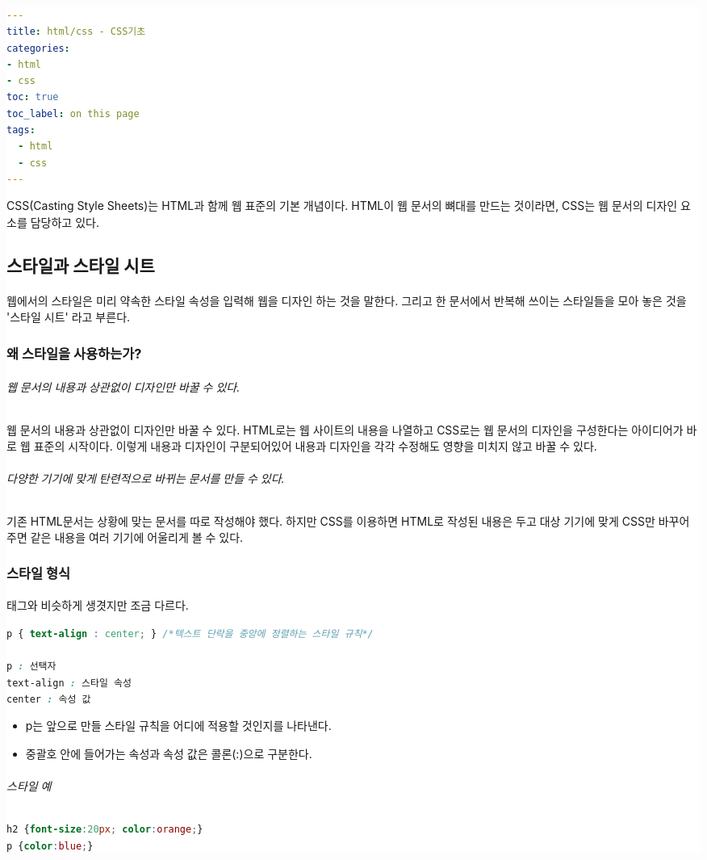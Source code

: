 ```yaml
---
title: html/css - CSS기초
categories:
- html
- css
toc: true
toc_label: on this page
tags:
  - html
  - css
---
```


CSS(Casting Style Sheets)는 HTML과 함께 웹 표준의 기본 개념이다. HTML이 웹 문서의 뼈대를 만드는 것이라면, CSS는 웹 문서의 디자인 요소를 담당하고 있다. 

## 스타일과 스타일 시트

웹에서의 스타일은 미리 약속한 스타일 속성을 입력해 웹을 디자인 하는 것을 말한다. 그리고 한 문서에서 반복해 쓰이는 스타일들을 모아 놓은 것을 '스타일 시트' 라고 부른다.

### 왜 스타일을 사용하는가?

###### 웹 문서의 내용과 상관없이 디자인만 바꿀 수 있다.

웹 문서의 내용과 상관없이 디자인만 바꿀 수 있다. HTML로는 웹 사이트의 내용을 나열하고 CSS로는 웹 문서의 디자인을 구성한다는 아이디어가 바로 웹 표준의 시작이다. 이렇게 내용과 디자인이 구분되어있어 내용과 디자인을 각각 수정해도 영향을 미치지 않고 바꿀 수 있다.



###### 다양한 기기에 맞게 탄련적으로 바뀌는 문서를 만들 수 있다.

기존 HTML문서는 상황에 맞는 문서를 따로 작성해야 했다. 하지만 CSS를 이용하면 HTML로 작성된 내용은 두고 대상 기기에 맞게 CSS만 바꾸어 주면 같은 내용을 여러 기기에 어울리게 볼 수 있다.



### 스타일 형식

태그와 비슷하게 생겻지만 조금 다르다. 

```css
p { text-align : center; } /*텍스트 단락을 중앙에 정렬하는 스타일 규칙*/

p : 선택자
text-align : 스타일 속성
center : 속성 값
```

- p는 앞으로 만들 스타일 규칙을 어디에 적용할 것인지를 나타낸다.

- 중괄호 안에 들어가는 속성과 속성 값은 콜론(:)으로 구분한다.



###### 스타일 예

```css
h2 {font-size:20px; color:orange;}
p {color:blue;}
```
